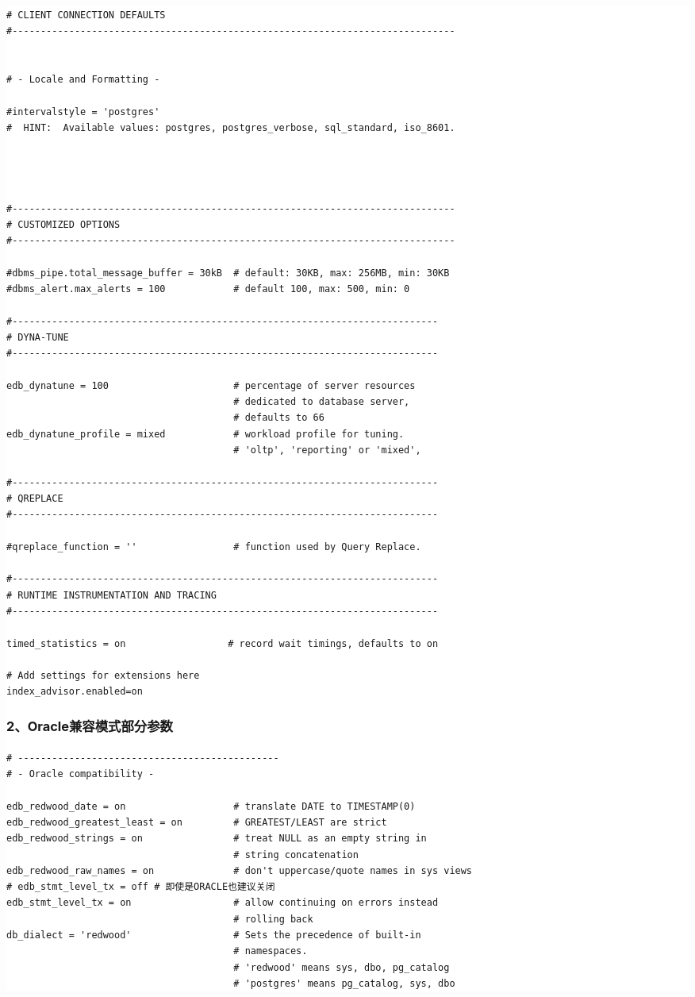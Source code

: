 ```  
# CLIENT CONNECTION DEFAULTS  
#------------------------------------------------------------------------------  
  
  
# - Locale and Formatting -  
  
#intervalstyle = 'postgres'  
#  HINT:  Available values: postgres, postgres_verbose, sql_standard, iso_8601.  
  
  
  
  
#------------------------------------------------------------------------------  
# CUSTOMIZED OPTIONS  
#------------------------------------------------------------------------------  
  
#dbms_pipe.total_message_buffer = 30kB  # default: 30KB, max: 256MB, min: 30KB  
#dbms_alert.max_alerts = 100            # default 100, max: 500, min: 0  
  
#---------------------------------------------------------------------------  
# DYNA-TUNE  
#---------------------------------------------------------------------------  
  
edb_dynatune = 100                      # percentage of server resources  
                                        # dedicated to database server,  
                                        # defaults to 66  
edb_dynatune_profile = mixed            # workload profile for tuning.  
                                        # 'oltp', 'reporting' or 'mixed',  
  
#---------------------------------------------------------------------------  
# QREPLACE  
#---------------------------------------------------------------------------  
  
#qreplace_function = ''                 # function used by Query Replace.  
  
#---------------------------------------------------------------------------  
# RUNTIME INSTRUMENTATION AND TRACING  
#---------------------------------------------------------------------------  
  
timed_statistics = on                  # record wait timings, defaults to on  
  
# Add settings for extensions here  
index_advisor.enabled=on
```  
  
### 2、Oracle兼容模式部分参数  
  
```  
# ----------------------------------------------  
# - Oracle compatibility -    
    
edb_redwood_date = on                   # translate DATE to TIMESTAMP(0)    
edb_redwood_greatest_least = on         # GREATEST/LEAST are strict    
edb_redwood_strings = on                # treat NULL as an empty string in    
                                        # string concatenation    
edb_redwood_raw_names = on              # don't uppercase/quote names in sys views    
# edb_stmt_level_tx = off # 即使是ORACLE也建议关闭    
edb_stmt_level_tx = on                  # allow continuing on errors instead     
                                        # rolling back    
db_dialect = 'redwood'                  # Sets the precedence of built-in    
                                        # namespaces.    
                                        # 'redwood' means sys, dbo, pg_catalog    
                                        # 'postgres' means pg_catalog, sys, dbo    
```